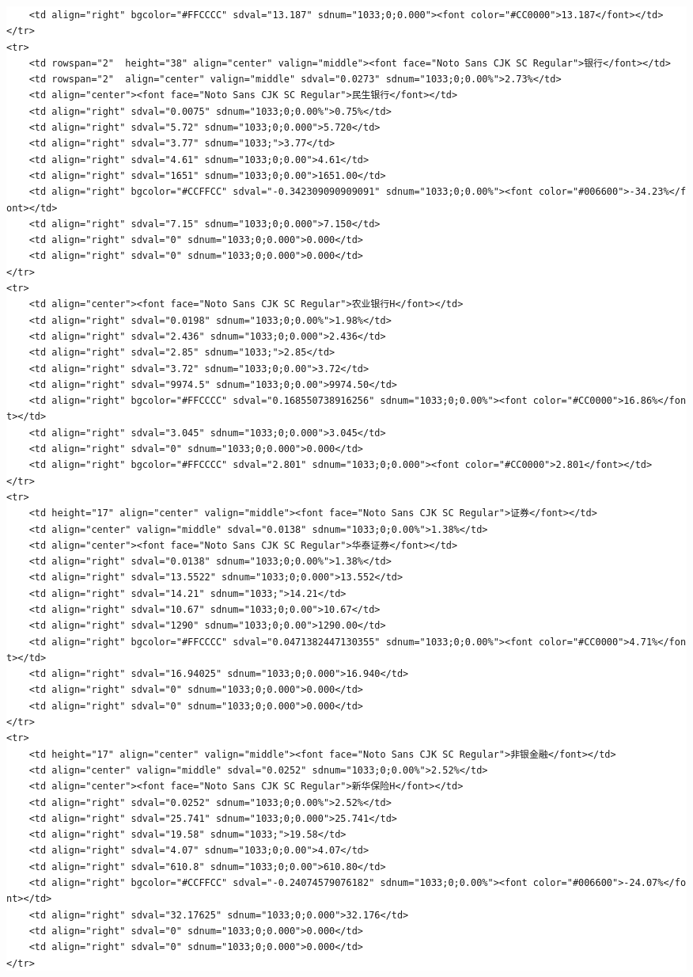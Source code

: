 		<td align="right" bgcolor="#FFCCCC" sdval="13.187" sdnum="1033;0;0.000"><font color="#CC0000">13.187</font></td>
	</tr>
	<tr>
		<td rowspan="2"  height="38" align="center" valign="middle"><font face="Noto Sans CJK SC Regular">银行</font></td>
		<td rowspan="2"  align="center" valign="middle" sdval="0.0273" sdnum="1033;0;0.00%">2.73%</td>
		<td align="center"><font face="Noto Sans CJK SC Regular">民生银行</font></td>
		<td align="right" sdval="0.0075" sdnum="1033;0;0.00%">0.75%</td>
		<td align="right" sdval="5.72" sdnum="1033;0;0.000">5.720</td>
		<td align="right" sdval="3.77" sdnum="1033;">3.77</td>
		<td align="right" sdval="4.61" sdnum="1033;0;0.00">4.61</td>
		<td align="right" sdval="1651" sdnum="1033;0;0.00">1651.00</td>
		<td align="right" bgcolor="#CCFFCC" sdval="-0.342309090909091" sdnum="1033;0;0.00%"><font color="#006600">-34.23%</font></td>
		<td align="right" sdval="7.15" sdnum="1033;0;0.000">7.150</td>
		<td align="right" sdval="0" sdnum="1033;0;0.000">0.000</td>
		<td align="right" sdval="0" sdnum="1033;0;0.000">0.000</td>
	</tr>
	<tr>
		<td align="center"><font face="Noto Sans CJK SC Regular">农业银行H</font></td>
		<td align="right" sdval="0.0198" sdnum="1033;0;0.00%">1.98%</td>
		<td align="right" sdval="2.436" sdnum="1033;0;0.000">2.436</td>
		<td align="right" sdval="2.85" sdnum="1033;">2.85</td>
		<td align="right" sdval="3.72" sdnum="1033;0;0.00">3.72</td>
		<td align="right" sdval="9974.5" sdnum="1033;0;0.00">9974.50</td>
		<td align="right" bgcolor="#FFCCCC" sdval="0.168550738916256" sdnum="1033;0;0.00%"><font color="#CC0000">16.86%</font></td>
		<td align="right" sdval="3.045" sdnum="1033;0;0.000">3.045</td>
		<td align="right" sdval="0" sdnum="1033;0;0.000">0.000</td>
		<td align="right" bgcolor="#FFCCCC" sdval="2.801" sdnum="1033;0;0.000"><font color="#CC0000">2.801</font></td>
	</tr>
	<tr>
		<td height="17" align="center" valign="middle"><font face="Noto Sans CJK SC Regular">证券</font></td>
		<td align="center" valign="middle" sdval="0.0138" sdnum="1033;0;0.00%">1.38%</td>
		<td align="center"><font face="Noto Sans CJK SC Regular">华泰证券</font></td>
		<td align="right" sdval="0.0138" sdnum="1033;0;0.00%">1.38%</td>
		<td align="right" sdval="13.5522" sdnum="1033;0;0.000">13.552</td>
		<td align="right" sdval="14.21" sdnum="1033;">14.21</td>
		<td align="right" sdval="10.67" sdnum="1033;0;0.00">10.67</td>
		<td align="right" sdval="1290" sdnum="1033;0;0.00">1290.00</td>
		<td align="right" bgcolor="#FFCCCC" sdval="0.0471382447130355" sdnum="1033;0;0.00%"><font color="#CC0000">4.71%</font></td>
		<td align="right" sdval="16.94025" sdnum="1033;0;0.000">16.940</td>
		<td align="right" sdval="0" sdnum="1033;0;0.000">0.000</td>
		<td align="right" sdval="0" sdnum="1033;0;0.000">0.000</td>
	</tr>
	<tr>
		<td height="17" align="center" valign="middle"><font face="Noto Sans CJK SC Regular">非银金融</font></td>
		<td align="center" valign="middle" sdval="0.0252" sdnum="1033;0;0.00%">2.52%</td>
		<td align="center"><font face="Noto Sans CJK SC Regular">新华保险H</font></td>
		<td align="right" sdval="0.0252" sdnum="1033;0;0.00%">2.52%</td>
		<td align="right" sdval="25.741" sdnum="1033;0;0.000">25.741</td>
		<td align="right" sdval="19.58" sdnum="1033;">19.58</td>
		<td align="right" sdval="4.07" sdnum="1033;0;0.00">4.07</td>
		<td align="right" sdval="610.8" sdnum="1033;0;0.00">610.80</td>
		<td align="right" bgcolor="#CCFFCC" sdval="-0.24074579076182" sdnum="1033;0;0.00%"><font color="#006600">-24.07%</font></td>
		<td align="right" sdval="32.17625" sdnum="1033;0;0.000">32.176</td>
		<td align="right" sdval="0" sdnum="1033;0;0.000">0.000</td>
		<td align="right" sdval="0" sdnum="1033;0;0.000">0.000</td>
	</tr>